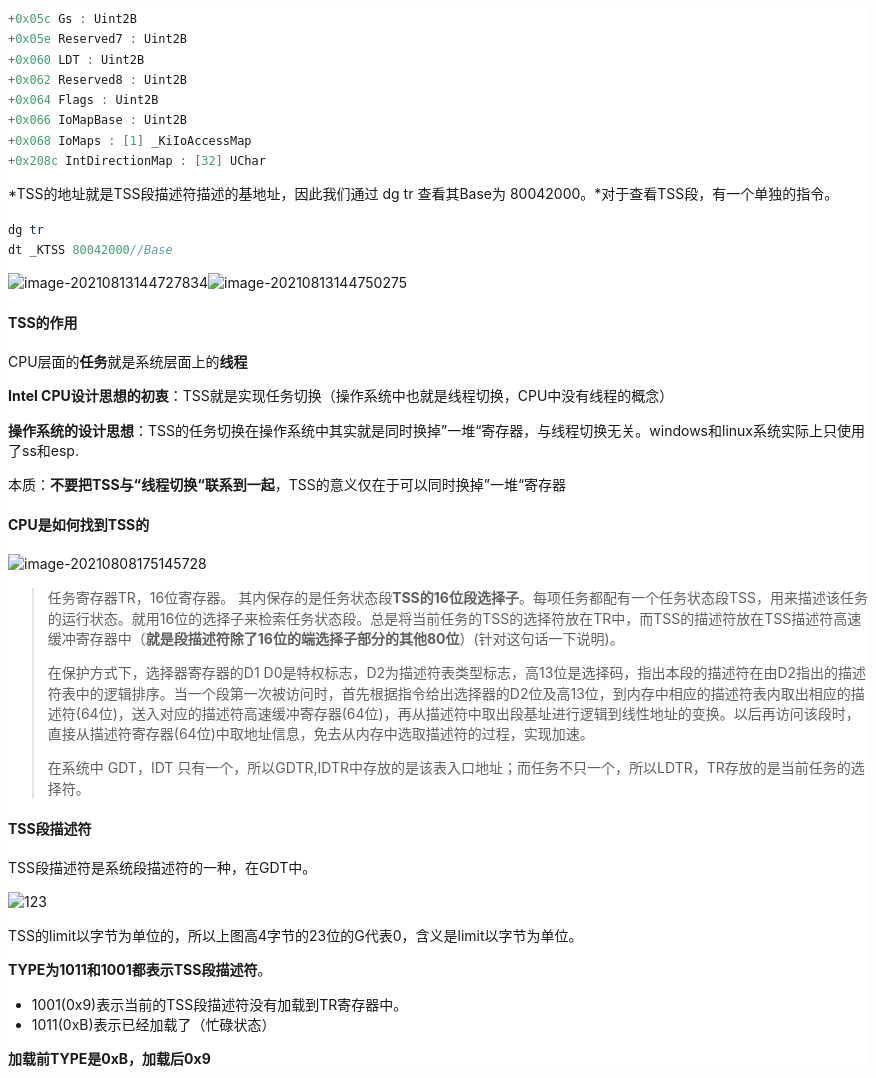 ```cpp
+0x05c Gs : Uint2B
+0x05e Reserved7 : Uint2B
+0x060 LDT : Uint2B
+0x062 Reserved8 : Uint2B
+0x064 Flags : Uint2B
+0x066 IoMapBase : Uint2B
+0x068 IoMaps : [1] _KiIoAccessMap
+0x208c IntDirectionMap : [32] UChar
```

 *TSS的地址就是TSS段描述符描述的基地址，因此我们通过 dg tr 查看其Base为 80042000。*对于查看TSS段，有一个单独的指令。

```cpp
dg tr
dt _KTSS 80042000//Base
```

![image-20210813144727834](https://cdn.jsdelivr.net/gh/che77a38/blogImage/image-20210813144727834.png)![image-20210813144750275](https://cdn.jsdelivr.net/gh/che77a38/blogImage/image-20210813144750275.png)

#### TSS的作用

CPU层面的**任务**就是系统层面上的**线程**

**Intel CPU设计思想的初衷**：TSS就是实现任务切换（操作系统中也就是线程切换，CPU中没有线程的概念）

**操作系统的设计思想**：TSS的任务切换在操作系统中其实就是同时换掉”一堆“寄存器，与线程切换无关。windows和linux系统实际上只使用了ss和esp.

本质：**不要把TSS与“线程切换“联系到一起**，TSS的意义仅在于可以同时换掉”一堆“寄存器

#### CPU是如何找到TSS的

![image-20210808175145728](https://cdn.jsdelivr.net/gh/che77a38/blogImage/image-20210808175145728.png)

> 任务寄存器TR，16位寄存器。  其内保存的是任务状态段**TSS的16位段选择子**。每项任务都配有一个任务状态段TSS，用来描述该任务的运行状态。就用16位的选择子来检索任务状态段。总是将当前任务的TSS的选择符放在TR中，而TSS的描述符放在TSS描述符高速缓冲寄存器中（**就是段描述符除了16位的端选择子部分的其他80位**）(针对这句话一下说明)。
>
> 在保护方式下，选择器寄存器的D1 D0是特权标志，D2为描述符表类型标志，高13位是选择码，指出本段的描述符在由D2指出的描述符表中的逻辑排序。当一个段第一次被访问时，首先根据指令给出选择器的D2位及高13位，到内存中相应的描述符表内取出相应的描述符(64位)，送入对应的描述符高速缓冲寄存器(64位)，再从描述符中取出段基址进行逻辑到线性地址的变换。以后再访问该段时，直接从描述符寄存器(64位)中取地址信息，免去从内存中选取描述符的过程，实现加速。
>
> 在系统中 GDT，IDT 只有一个，所以GDTR,IDTR中存放的是该表入口地址；而任务不只一个，所以LDTR，TR存放的是当前任务的选择符。

#### TSS段描述符

TSS段描述符是系统段描述符的一种，在GDT中。

![123](https://cdn.jsdelivr.net/gh/che77a38/blogImage/123.png)

TSS的limit以字节为单位的，所以上图高4字节的23位的G代表0，含义是limit以字节为单位。

**TYPE为1011和1001都表示TSS段描述符**。

- 1001(0x9)表示当前的TSS段描述符没有加载到TR寄存器中。
- 1011(0xB)表示已经加载了（忙碌状态）

**加载前TYPE是0xB，加载后0x9**
